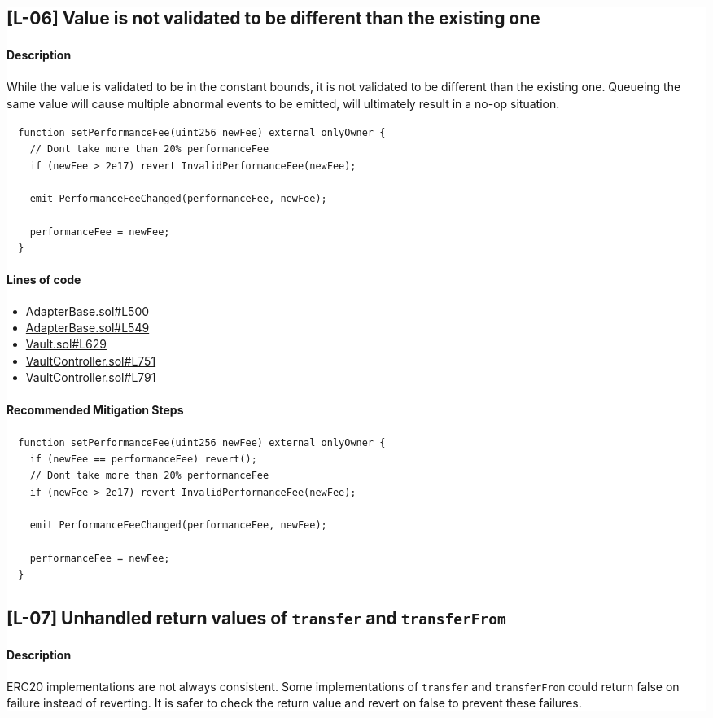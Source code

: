 ## [L-06] Value is not validated to be different than the existing one

#### Description

While the value is validated to be in the constant bounds, it is not validated to be different than the existing one. Queueing the same value will cause multiple abnormal events to be emitted, will ultimately result in a no-op situation.

```solidity
  function setPerformanceFee(uint256 newFee) external onlyOwner {
    // Dont take more than 20% performanceFee
    if (newFee > 2e17) revert InvalidPerformanceFee(newFee);

    emit PerformanceFeeChanged(performanceFee, newFee);

    performanceFee = newFee;
  }
```

#### Lines of code 

- [AdapterBase.sol#L500](https://github.com/code-423n4/2023-01-popcorn//blob/main/src/vault/adapter/abstracts/AdapterBase.sol#L500)
- [AdapterBase.sol#L549](https://github.com/code-423n4/2023-01-popcorn//blob/main/src/vault/adapter/abstracts/AdapterBase.sol#L549)
- [Vault.sol#L629](https://github.com/code-423n4/2023-01-popcorn//blob/main/src/vault/Vault.sol#L629)
- [VaultController.sol#L751](https://github.com/code-423n4/2023-01-popcorn//blob/main/src/vault/VaultController.sol#L751)
- [VaultController.sol#L791](https://github.com/code-423n4/2023-01-popcorn//blob/main/src/vault/VaultController.sol#L791)

#### Recommended Mitigation Steps

```solidity
  function setPerformanceFee(uint256 newFee) external onlyOwner {
    if (newFee == performanceFee) revert();
    // Dont take more than 20% performanceFee
    if (newFee > 2e17) revert InvalidPerformanceFee(newFee);

    emit PerformanceFeeChanged(performanceFee, newFee);

    performanceFee = newFee;
  }
```

## [L-07] Unhandled return values of `transfer` and `transferFrom`

#### Description

ERC20 implementations are not always consistent. Some implementations of ```transfer``` and ```transferFrom``` could return false on failure instead of reverting. It is safer to check the return value and revert on false to prevent these failures.
